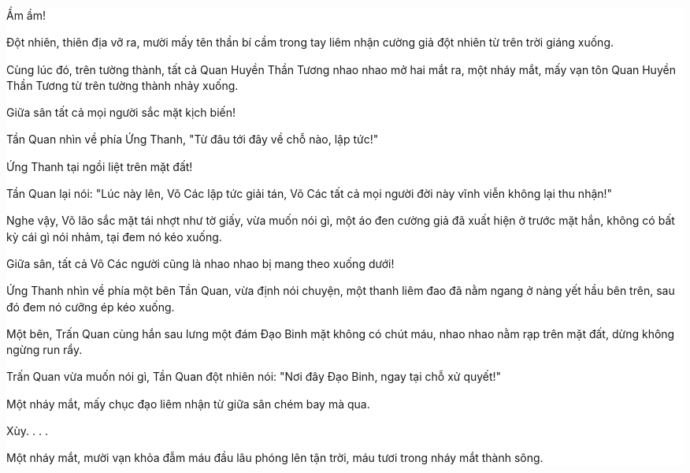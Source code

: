 Ầm ầm!

Đột nhiên, thiên địa vỡ ra, mười mấy tên thần bí cầm trong tay liêm nhận cường giả đột nhiên từ trên trời giáng xuống.

Cùng lúc đó, trên tường thành, tất cả Quan Huyền Thần Tương nhao nhao mở hai mắt ra, một nháy mắt, mấy vạn tôn Quan Huyền Thần Tương từ trên tường thành nhảy xuống.

Giữa sân tất cả mọi người sắc mặt kịch biến!

Tần Quan nhìn về phía Ứng Thanh, "Từ đâu tới đây về chỗ nào, lập tức!"

Ứng Thanh tại ngồi liệt trên mặt đất!

Tần Quan lại nói: "Lúc này lên, Võ Các lập tức giải tán, Võ Các tất cả mọi người đời này vĩnh viễn không lại thu nhận!"

Nghe vậy, Võ lão sắc mặt tái nhợt như tờ giấy, vừa muốn nói gì, một áo đen cường giả đã xuất hiện ở trước mặt hắn, không có bất kỳ cái gì nói nhảm, tại đem nó kéo xuống.

Giữa sân, tất cả Võ Các người cũng là nhao nhao bị mang theo xuống dưới!

Ứng Thanh nhìn về phía một bên Tần Quan, vừa định nói chuyện, một thanh liêm đao đã nằm ngang ở nàng yết hầu bên trên, sau đó đem nó cưỡng ép kéo xuống.

Một bên, Trấn Quan cùng hắn sau lưng một đám Đạo Binh mặt không có chút máu, nhao nhao nằm rạp trên mặt đất, dừng không ngừng run rẩy.

Trấn Quan vừa muốn nói gì, Tần Quan đột nhiên nói: "Nơi đây Đạo Binh, ngay tại chỗ xử quyết!"

Một nháy mắt, mấy chục đạo liêm nhận từ giữa sân chém bay mà qua.

Xùy. . . .

Một nháy mắt, mười vạn khỏa đẫm máu đầu lâu phóng lên tận trời, máu tươi trong nháy mắt thành sông.




